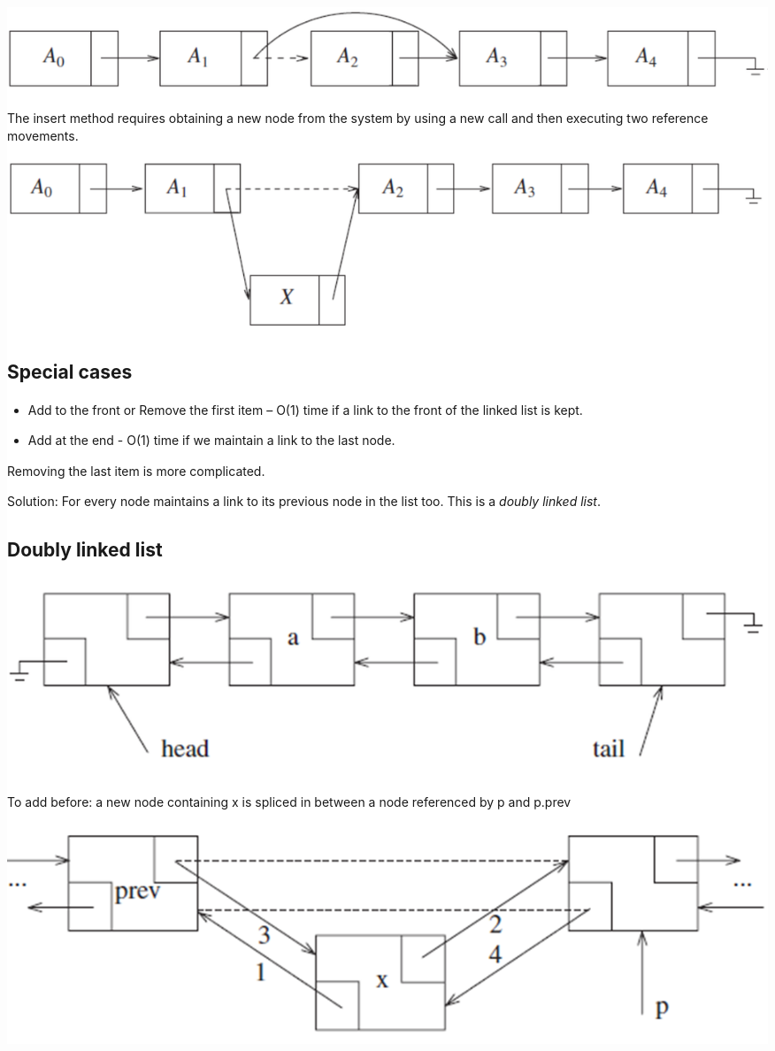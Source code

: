 ![Remove from LinkedList](images/remove.png)

The insert method requires obtaining a new node from the system by using a new call and then executing two reference movements. 

![Insert into LinkedList](images/Insert.png)

## Special cases

* Add to the front or Remove the first item – O(1) time if a link to the front of the linked list is kept.

* Add at the end - O(1) time if we maintain a link to the last node.

Removing the last item is more complicated.

Solution: For every node maintains a link to its previous node in the list too. This is a *doubly linked list*.

## Doubly linked list

![double LinkedList](images/Doubly.png)

To add before: a new node containing x is spliced in between a node referenced by p and p.prev

![Insert into LinkedList](images/AddBefore.png)